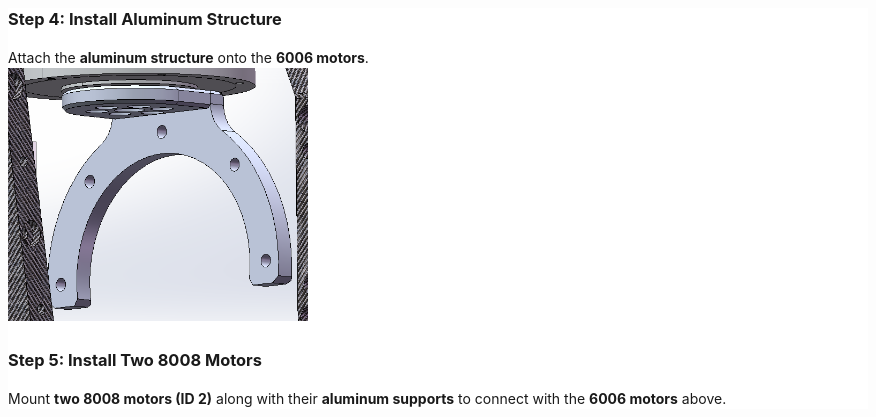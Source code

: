 ### **Step 4: Install Aluminum Structure**  
Attach the **aluminum structure** onto the **6006 motors**.  
<img src="https://github.com/Yuexuan9/Tinker/raw/main/docs/images/assemble/20250401-6.png" width="300" /> 

### **Step 5: Install Two 8008 Motors**  
Mount **two 8008 motors (ID 2)** along with their **aluminum supports** to connect with the **6006 motors** above.  